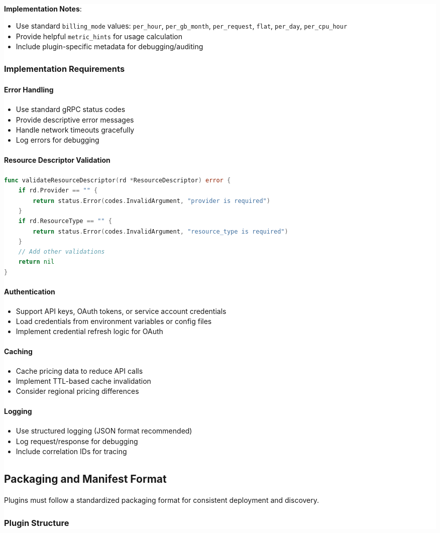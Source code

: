 **Implementation Notes**:

- Use standard `billing_mode` values: `per_hour`, `per_gb_month`, `per_request`, `flat`, `per_day`, `per_cpu_hour`
- Provide helpful `metric_hints` for usage calculation
- Include plugin-specific metadata for debugging/auditing

### Implementation Requirements

#### Error Handling

- Use standard gRPC status codes
- Provide descriptive error messages
- Handle network timeouts gracefully
- Log errors for debugging

#### Resource Descriptor Validation

```go
func validateResourceDescriptor(rd *ResourceDescriptor) error {
    if rd.Provider == "" {
        return status.Error(codes.InvalidArgument, "provider is required")
    }
    if rd.ResourceType == "" {
        return status.Error(codes.InvalidArgument, "resource_type is required")
    }
    // Add other validations
    return nil
}
```

#### Authentication

- Support API keys, OAuth tokens, or service account credentials
- Load credentials from environment variables or config files
- Implement credential refresh logic for OAuth

#### Caching

- Cache pricing data to reduce API calls
- Implement TTL-based cache invalidation
- Consider regional pricing differences

#### Logging

- Use structured logging (JSON format recommended)
- Log request/response for debugging
- Include correlation IDs for tracing

## Packaging and Manifest Format

Plugins must follow a standardized packaging format for consistent deployment and discovery.

### Plugin Structure
